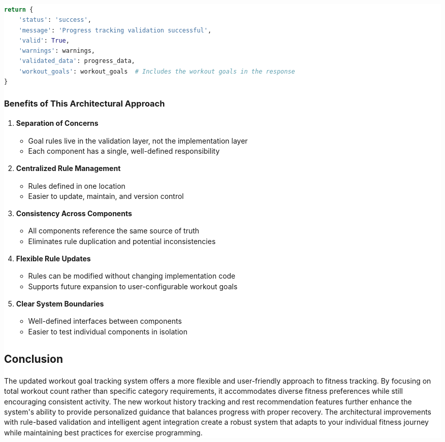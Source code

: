 ```python
return {
    'status': 'success',
    'message': 'Progress tracking validation successful',
    'valid': True,
    'warnings': warnings,
    'validated_data': progress_data,
    'workout_goals': workout_goals  # Includes the workout goals in the response
}
```

### Benefits of This Architectural Approach

1. **Separation of Concerns**
   - Goal rules live in the validation layer, not the implementation layer
   - Each component has a single, well-defined responsibility

2. **Centralized Rule Management**
   - Rules defined in one location
   - Easier to update, maintain, and version control

3. **Consistency Across Components**
   - All components reference the same source of truth
   - Eliminates rule duplication and potential inconsistencies

4. **Flexible Rule Updates**
   - Rules can be modified without changing implementation code
   - Supports future expansion to user-configurable workout goals

5. **Clear System Boundaries**
   - Well-defined interfaces between components
   - Easier to test individual components in isolation

## Conclusion

The updated workout goal tracking system offers a more flexible and user-friendly approach to fitness tracking. By focusing on total workout count rather than specific category requirements, it accommodates diverse fitness preferences while still encouraging consistent activity. The new workout history tracking and rest recommendation features further enhance the system's ability to provide personalized guidance that balances progress with proper recovery. The architectural improvements with rule-based validation and intelligent agent integration create a robust system that adapts to your individual fitness journey while maintaining best practices for exercise programming.